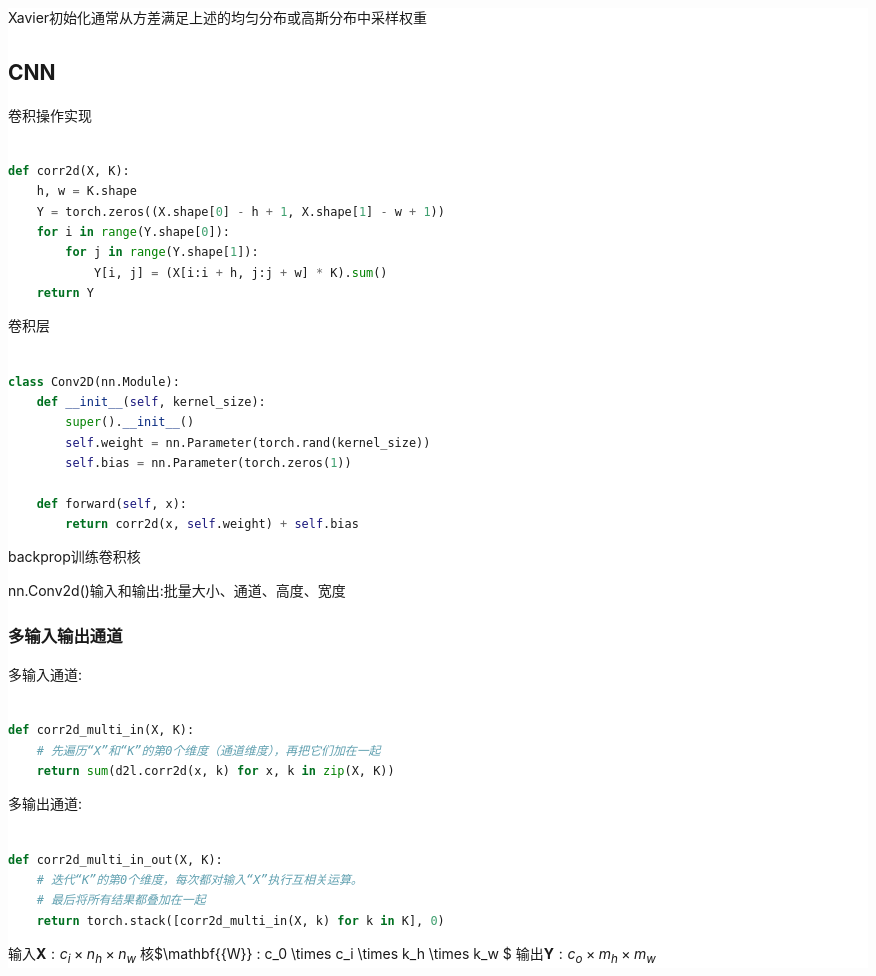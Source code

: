 Xavier初始化通常从方差满足上述的均匀分布或高斯分布中采样权重

## CNN

卷积操作实现

```python

def corr2d(X, K): 
    h, w = K.shape
    Y = torch.zeros((X.shape[0] - h + 1, X.shape[1] - w + 1))
    for i in range(Y.shape[0]):
        for j in range(Y.shape[1]):
            Y[i, j] = (X[i:i + h, j:j + w] * K).sum()
    return Y
```

卷积层

```python

class Conv2D(nn.Module):
    def __init__(self, kernel_size):
        super().__init__()
        self.weight = nn.Parameter(torch.rand(kernel_size))
        self.bias = nn.Parameter(torch.zeros(1))

    def forward(self, x):
        return corr2d(x, self.weight) + self.bias
```

backprop训练卷积核

nn.Conv2d()输入和输出:批量大小、通道、高度、宽度

### 多输入输出通道

多输入通道:

```python

def corr2d_multi_in(X, K):
    # 先遍历“X”和“K”的第0个维度（通道维度），再把它们加在一起
    return sum(d2l.corr2d(x, k) for x, k in zip(X, K))
```

多输出通道:

```python

def corr2d_multi_in_out(X, K):
    # 迭代“K”的第0个维度，每次都对输入“X”执行互相关运算。
    # 最后将所有结果都叠加在一起
    return torch.stack([corr2d_multi_in(X, k) for k in K], 0)
```

输入$\mathbf{X} : c_i \times n_h \times n_w$
核$\mathbf{{W}} : c_0 \times c_i \times k_h \times k_w $
输出$\mathbf{Y} : c_o \times m_h \times m_w$  
